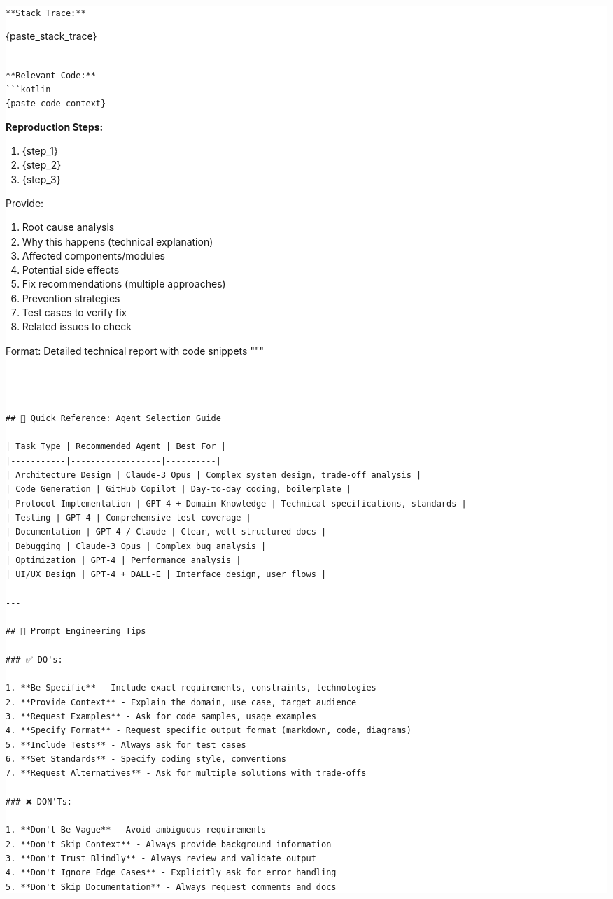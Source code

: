 ```
**Stack Trace:**
```
{paste_stack_trace}
```

**Relevant Code:**
```kotlin
{paste_code_context}
```

**Reproduction Steps:**
1. {step_1}
2. {step_2}
3. {step_3}

Provide:
1. Root cause analysis
2. Why this happens (technical explanation)
3. Affected components/modules
4. Potential side effects
5. Fix recommendations (multiple approaches)
6. Prevention strategies
7. Test cases to verify fix
8. Related issues to check

Format: Detailed technical report with code snippets
"""
```

---

## 🎯 Quick Reference: Agent Selection Guide

| Task Type | Recommended Agent | Best For |
|-----------|------------------|----------|
| Architecture Design | Claude-3 Opus | Complex system design, trade-off analysis |
| Code Generation | GitHub Copilot | Day-to-day coding, boilerplate |
| Protocol Implementation | GPT-4 + Domain Knowledge | Technical specifications, standards |
| Testing | GPT-4 | Comprehensive test coverage |
| Documentation | GPT-4 / Claude | Clear, well-structured docs |
| Debugging | Claude-3 Opus | Complex bug analysis |
| Optimization | GPT-4 | Performance analysis |
| UI/UX Design | GPT-4 + DALL-E | Interface design, user flows |

---

## 📝 Prompt Engineering Tips

### ✅ DO's:

1. **Be Specific** - Include exact requirements, constraints, technologies
2. **Provide Context** - Explain the domain, use case, target audience
3. **Request Examples** - Ask for code samples, usage examples
4. **Specify Format** - Request specific output format (markdown, code, diagrams)
5. **Include Tests** - Always ask for test cases
6. **Set Standards** - Specify coding style, conventions
7. **Request Alternatives** - Ask for multiple solutions with trade-offs

### ❌ DON'Ts:

1. **Don't Be Vague** - Avoid ambiguous requirements
2. **Don't Skip Context** - Always provide background information
3. **Don't Trust Blindly** - Always review and validate output
4. **Don't Ignore Edge Cases** - Explicitly ask for error handling
5. **Don't Skip Documentation** - Always request comments and docs
```
